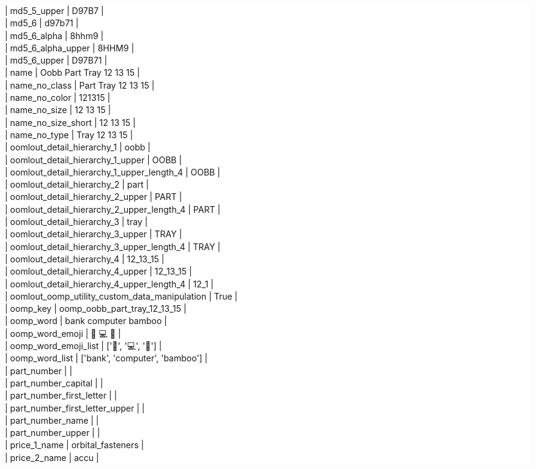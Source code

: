 | md5_5_upper | D97B7 |  
| md5_6 | d97b71 |  
| md5_6_alpha | 8hhm9 |  
| md5_6_alpha_upper | 8HHM9 |  
| md5_6_upper | D97B71 |  
| name | Oobb Part Tray 12 13 15 |  
| name_no_class | Part Tray 12 13 15 |  
| name_no_color | 121315 |  
| name_no_size | 12 13 15 |  
| name_no_size_short | 12 13 15 |  
| name_no_type | Tray 12 13 15 |  
| oomlout_detail_hierarchy_1 | oobb |  
| oomlout_detail_hierarchy_1_upper | OOBB |  
| oomlout_detail_hierarchy_1_upper_length_4 | OOBB |  
| oomlout_detail_hierarchy_2 | part |  
| oomlout_detail_hierarchy_2_upper | PART |  
| oomlout_detail_hierarchy_2_upper_length_4 | PART |  
| oomlout_detail_hierarchy_3 | tray |  
| oomlout_detail_hierarchy_3_upper | TRAY |  
| oomlout_detail_hierarchy_3_upper_length_4 | TRAY |  
| oomlout_detail_hierarchy_4 | 12_13_15 |  
| oomlout_detail_hierarchy_4_upper | 12_13_15 |  
| oomlout_detail_hierarchy_4_upper_length_4 | 12_1 |  
| oomlout_oomp_utility_custom_data_manipulation | True |  
| oomp_key | oomp_oobb_part_tray_12_13_15 |  
| oomp_word | bank computer bamboo |  
| oomp_word_emoji | :bank: :computer: :bamboo: |  
| oomp_word_emoji_list | [':bank:', ':computer:', ':bamboo:'] |  
| oomp_word_list | ['bank', 'computer', 'bamboo'] |  
| part_number |  |  
| part_number_capital |  |  
| part_number_first_letter |  |  
| part_number_first_letter_upper |  |  
| part_number_name |  |  
| part_number_upper |  |  
| price_1_name | orbital_fasteners |  
| price_2_name | accu |  